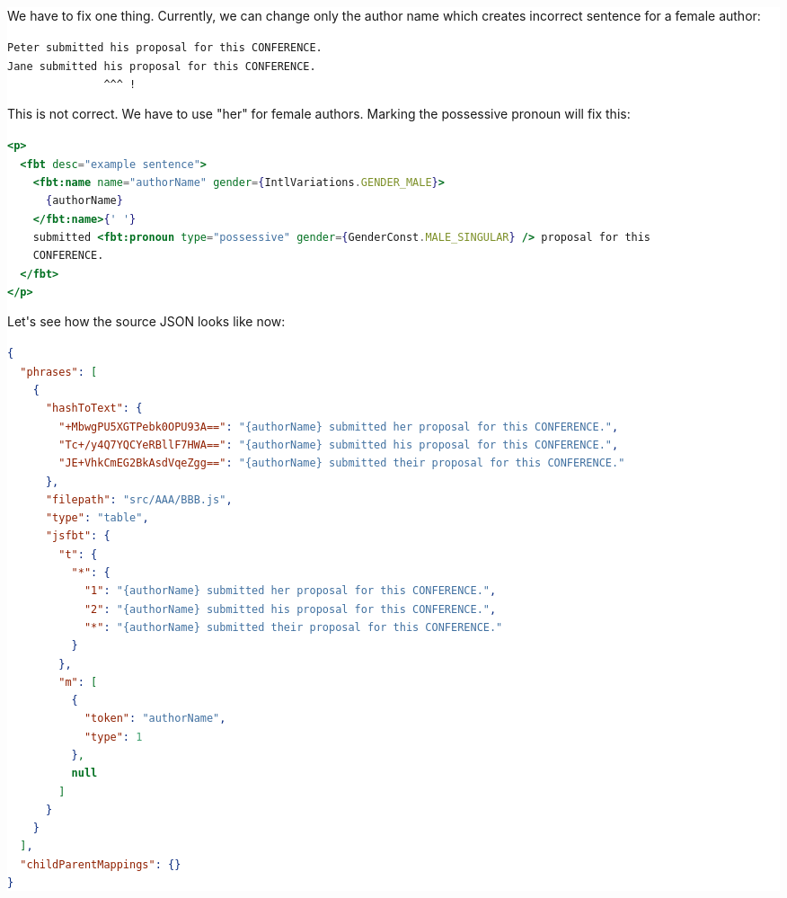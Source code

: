 We have to fix one thing. Currently, we can change only the author name which creates incorrect sentence for a female author:

```text
Peter submitted his proposal for this CONFERENCE.
Jane submitted his proposal for this CONFERENCE.
               ^^^ !
```

This is not correct. We have to use "her" for female authors. Marking the possessive pronoun will fix this:

```jsx
<p>
  <fbt desc="example sentence">
    <fbt:name name="authorName" gender={IntlVariations.GENDER_MALE}>
      {authorName}
    </fbt:name>{' '}
    submitted <fbt:pronoun type="possessive" gender={GenderConst.MALE_SINGULAR} /> proposal for this
    CONFERENCE.
  </fbt>
</p>
```

Let's see how the source JSON looks like now:

```json
{
  "phrases": [
    {
      "hashToText": {
        "+MbwgPU5XGTPebk0OPU93A==": "{authorName} submitted her proposal for this CONFERENCE.",
        "Tc+/y4Q7YQCYeRBllF7HWA==": "{authorName} submitted his proposal for this CONFERENCE.",
        "JE+VhkCmEG2BkAsdVqeZgg==": "{authorName} submitted their proposal for this CONFERENCE."
      },
      "filepath": "src/AAA/BBB.js",
      "type": "table",
      "jsfbt": {
        "t": {
          "*": {
            "1": "{authorName} submitted her proposal for this CONFERENCE.",
            "2": "{authorName} submitted his proposal for this CONFERENCE.",
            "*": "{authorName} submitted their proposal for this CONFERENCE."
          }
        },
        "m": [
          {
            "token": "authorName",
            "type": 1
          },
          null
        ]
      }
    }
  ],
  "childParentMappings": {}
}
```
